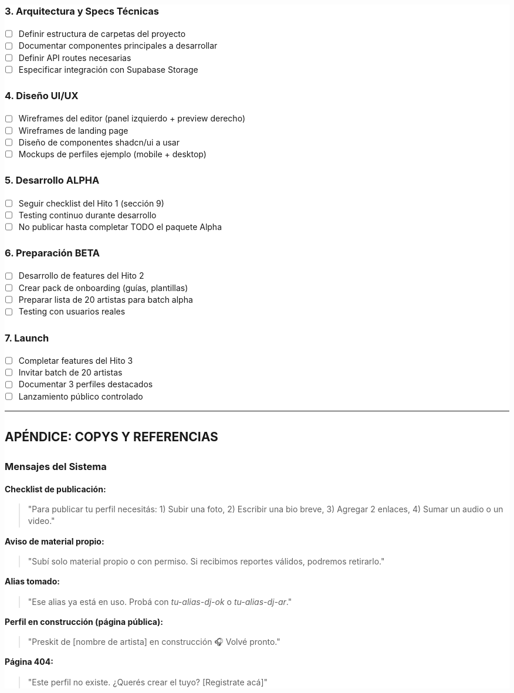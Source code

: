 ### 3. Arquitectura y Specs Técnicas
- [ ] Definir estructura de carpetas del proyecto
- [ ] Documentar componentes principales a desarrollar
- [ ] Definir API routes necesarias
- [ ] Especificar integración con Supabase Storage

### 4. Diseño UI/UX
- [ ] Wireframes del editor (panel izquierdo + preview derecho)
- [ ] Wireframes de landing page
- [ ] Diseño de componentes shadcn/ui a usar
- [ ] Mockups de perfiles ejemplo (mobile + desktop)

### 5. Desarrollo ALPHA
- [ ] Seguir checklist del Hito 1 (sección 9)
- [ ] Testing continuo durante desarrollo
- [ ] No publicar hasta completar TODO el paquete Alpha

### 6. Preparación BETA
- [ ] Desarrollo de features del Hito 2
- [ ] Crear pack de onboarding (guías, plantillas)
- [ ] Preparar lista de 20 artistas para batch alpha
- [ ] Testing con usuarios reales

### 7. Launch
- [ ] Completar features del Hito 3
- [ ] Invitar batch de 20 artistas
- [ ] Documentar 3 perfiles destacados
- [ ] Lanzamiento público controlado

---

## APÉNDICE: COPYS Y REFERENCIAS

### Mensajes del Sistema

**Checklist de publicación:**
> "Para publicar tu perfil necesitás: 1) Subir una foto, 2) Escribir una bio breve, 3) Agregar 2 enlaces, 4) Sumar un audio o un video."

**Aviso de material propio:**
> "Subí solo material propio o con permiso. Si recibimos reportes válidos, podremos retirarlo."

**Alias tomado:**
> "Ese alias ya está en uso. Probá con _tu-alias-dj-ok_ o _tu-alias-dj-ar_."

**Perfil en construcción (página pública):**
> "Preskit de [nombre de artista] en construcción 🎧
> Volvé pronto."

**Página 404:**
> "Este perfil no existe.
> ¿Querés crear el tuyo? [Registrate acá]"
